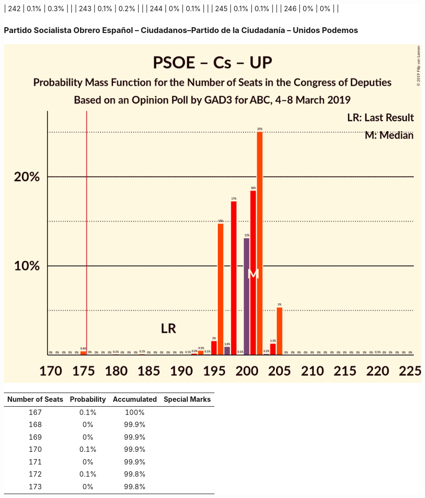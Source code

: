 | 242 | 0.1% | 0.3% |  |
| 243 | 0.1% | 0.2% |  |
| 244 | 0% | 0.1% |  |
| 245 | 0.1% | 0.1% |  |
| 246 | 0% | 0% |  |

### Partido Socialista Obrero Español – Ciudadanos–Partido de la Ciudadanía – Unidos Podemos

![Graph with seats probability mass function not yet produced](2019-03-08-GAD3-coalitions-seats-pmf-psoe–cs–up.png "Seats Probability Mass Function")

| Number of Seats | Probability | Accumulated | Special Marks |
|:---------------:|:-----------:|:-----------:|:-------------:|
| 167 | 0.1% | 100% |  |
| 168 | 0% | 99.9% |  |
| 169 | 0% | 99.9% |  |
| 170 | 0.1% | 99.9% |  |
| 171 | 0% | 99.9% |  |
| 172 | 0.1% | 99.8% |  |
| 173 | 0% | 99.8% |  |
